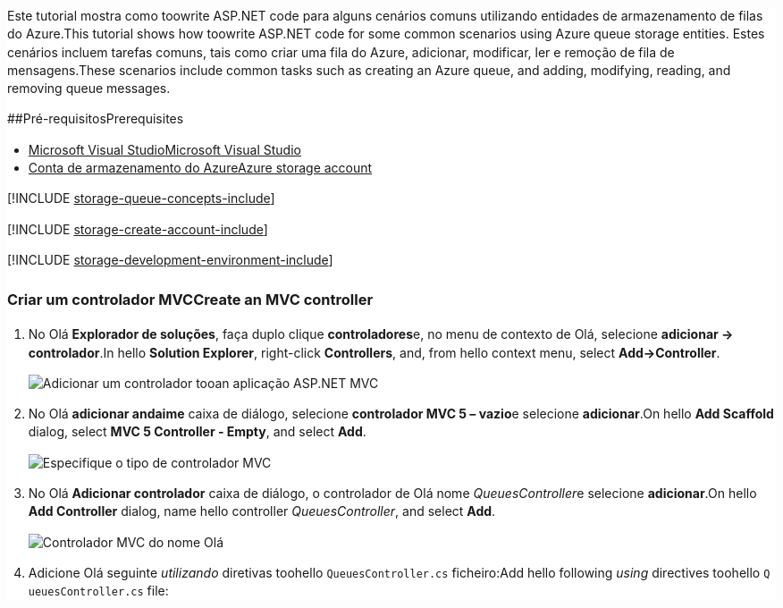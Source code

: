 <span data-ttu-id="6e975-109">Este tutorial mostra como toowrite ASP.NET code para alguns cenários comuns utilizando entidades de armazenamento de filas do Azure.</span><span class="sxs-lookup"><span data-stu-id="6e975-109">This tutorial shows how toowrite ASP.NET code for some common scenarios using Azure queue storage entities.</span></span> <span data-ttu-id="6e975-110">Estes cenários incluem tarefas comuns, tais como criar uma fila do Azure, adicionar, modificar, ler e remoção de fila de mensagens.</span><span class="sxs-lookup"><span data-stu-id="6e975-110">These scenarios include common tasks such as creating an Azure queue, and adding, modifying, reading, and removing queue messages.</span></span>

##<a name="prerequisites"></a><span data-ttu-id="6e975-111">Pré-requisitos</span><span class="sxs-lookup"><span data-stu-id="6e975-111">Prerequisites</span></span>

* [<span data-ttu-id="6e975-112">Microsoft Visual Studio</span><span class="sxs-lookup"><span data-stu-id="6e975-112">Microsoft Visual Studio</span></span>](https://www.visualstudio.com/downloads/)
* [<span data-ttu-id="6e975-113">Conta de armazenamento do Azure</span><span class="sxs-lookup"><span data-stu-id="6e975-113">Azure storage account</span></span>](storage-create-storage-account.md#create-a-storage-account)

[!INCLUDE [storage-queue-concepts-include](../../includes/storage-queue-concepts-include.md)]

[!INCLUDE [storage-create-account-include](../../includes/vs-storage-aspnet-getting-started-create-azure-account.md)]

[!INCLUDE [storage-development-environment-include](../../includes/vs-storage-aspnet-getting-started-setup-dev-env.md)]

### <a name="create-an-mvc-controller"></a><span data-ttu-id="6e975-114">Criar um controlador MVC</span><span class="sxs-lookup"><span data-stu-id="6e975-114">Create an MVC controller</span></span> 

1. <span data-ttu-id="6e975-115">No Olá **Explorador de soluções**, faça duplo clique **controladores**e, no menu de contexto de Olá, selecione **adicionar -> controlador**.</span><span class="sxs-lookup"><span data-stu-id="6e975-115">In hello **Solution Explorer**, right-click **Controllers**, and, from hello context menu, select **Add->Controller**.</span></span>

    ![Adicionar um controlador tooan aplicação ASP.NET MVC](./media/vs-storage-aspnet-getting-started-queues/add-controller-menu.png)

1. <span data-ttu-id="6e975-117">No Olá **adicionar andaime** caixa de diálogo, selecione **controlador MVC 5 – vazio**e selecione **adicionar**.</span><span class="sxs-lookup"><span data-stu-id="6e975-117">On hello **Add Scaffold** dialog, select **MVC 5 Controller - Empty**, and select **Add**.</span></span>

    ![Especifique o tipo de controlador MVC](./media/vs-storage-aspnet-getting-started-queues/add-controller.png)

1. <span data-ttu-id="6e975-119">No Olá **Adicionar controlador** caixa de diálogo, o controlador de Olá nome *QueuesController*e selecione **adicionar**.</span><span class="sxs-lookup"><span data-stu-id="6e975-119">On hello **Add Controller** dialog, name hello controller *QueuesController*, and select **Add**.</span></span>

    ![Controlador MVC do nome Olá](./media/vs-storage-aspnet-getting-started-queues/add-controller-name.png)

1. <span data-ttu-id="6e975-121">Adicione Olá seguinte *utilizando* diretivas toohello `QueuesController.cs` ficheiro:</span><span class="sxs-lookup"><span data-stu-id="6e975-121">Add hello following *using* directives toohello `QueuesController.cs` file:</span></span>
